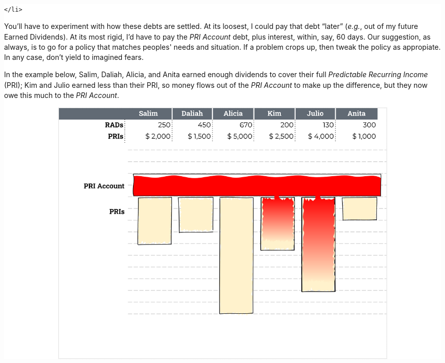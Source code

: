     </li>
   </ul>
   <p>You&rsquo;ll have to experiment with how these debts are settled. At its loosest, I could pay that debt &ldquo;later&rdquo; (<em>e.g.</em>, out of my future Earned Dividends). At its most rigid, I&rsquo;d have to pay the <em><span class="_paradigm">PRI</span> Account</em> debt, plus interest, within, say, 60 days. Our suggestion, as always, is to go for a policy that matches peoples' needs and situation. If a problem crops up, then tweak the policy as appropiate. In any case, don&rsquo;t yield to imagined fears.</p>
   <p>In the example below, Salim, Daliah, Alicia, and Anita earned enough dividends to cover their full <em>Predictable  Recurring Income</em> (<span class="_paradigm">PRI</span>); Kim and Julio earned less than their <span class="_paradigm">PRI</span>, so money flows out of the <em><span class="_paradigm">PRI</span> Account</em> to make up the difference, but they now owe this much to the <em><span class="_paradigm">PRI</span> Account</em>.</p>
   <p style="font-family: courier new; font-size: smaller; text-align: center; width: 75%; border: silver dotted 1px; margin: auto; margin-bottom: 20px; ">
    <img src="/assets/img/en-predictable-recurring-income-pri-t0.svg" alt="A table and a graph. The table has two rows and six columns. The first row is labeled RADs and the second row PRIs.
    The firs column is labeled SALIM who has 250 RADs and takes home $2000 in PRI.
    The second column is labeled DALIAH who has 450 RADs and takes $1500 in PRI.
    Next is ALICIA with 670 RADs and takes $5000 in PRI.
    Next is KIM with 200 RADs and takes $2500 in PRI. JULIO who has 150 RADs and takes $4000 in PRI.
    Next is JULIO with 130 RADs and takes $4000 in PRI.
    The sixth column is labeled ANITA who has 300 RADs and takes $1000 in PRI.
    The graph shows a box labeled PRI ACCOUNT which is mostly filled with red liquid (an RADICAL investment). Below it are vertical boxes representing the PRIs taken by SALIM, DALIAH, ALICIA, KIM, JULIO, and ANITA. ALICIA takes the  largest PRI with $5000 and ANITA the smallest with $1000" title="RADICAL DISTRIBUTIONS">
   </p>